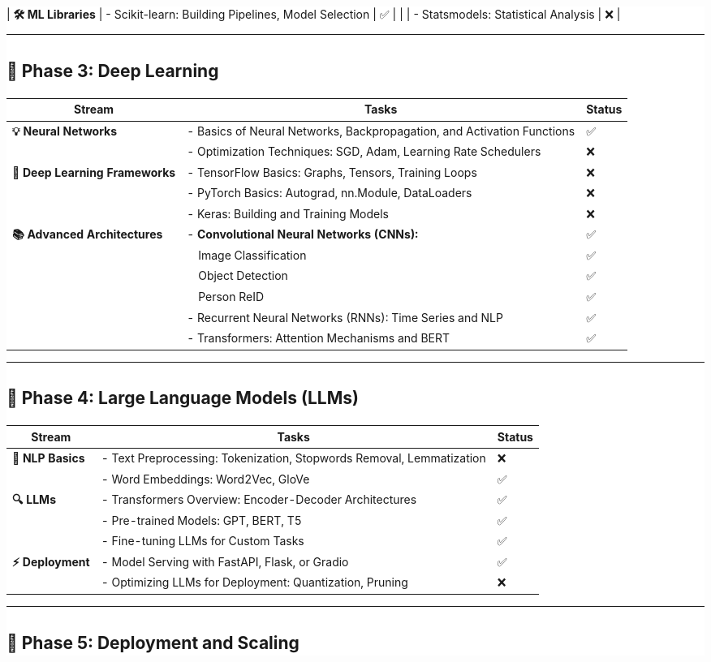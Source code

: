 | **🛠️ ML Libraries**  | - Scikit-learn: Building Pipelines, Model Selection                               | :white_check_mark:      |
|                   | - Statsmodels: Statistical Analysis                                                 | :x:      |

---

## 📂 **Phase 3: Deep Learning**

| Stream           | Tasks                                                                                 | Status |
|-------------------|---------------------------------------------------------------------------------------|----------|
| **💡 Neural Networks** | - Basics of Neural Networks, Backpropagation, and Activation Functions           | :white_check_mark:      |
|                   | - Optimization Techniques: SGD, Adam, Learning Rate Schedulers                       | :x:      |
| **🧠 Deep Learning Frameworks** | - TensorFlow Basics: Graphs, Tensors, Training Loops                      | :x:      |
|                   | - PyTorch Basics: Autograd, nn.Module, DataLoaders                                   | :x:      |
|                   | - Keras: Building and Training Models                                                | :x:      |
| **📚 Advanced Architectures** | - **Convolutional Neural Networks (CNNs):**                              | :white_check_mark:      |
|                   | &emsp;Image Classification                                                             | :white_check_mark:      |
|                   | &emsp;Object Detection                                                                | :white_check_mark:      |
|                   | &emsp;Person ReID                                                                     | :white_check_mark:      |
|                   | - Recurrent Neural Networks (RNNs): Time Series and NLP                              | :white_check_mark:      |
|                   | - Transformers: Attention Mechanisms and BERT                                        | :white_check_mark:      |

---

## 📂 **Phase 4: Large Language Models (LLMs)**

| Stream           | Tasks                                                                                 | Status |
|-------------------|---------------------------------------------------------------------------------------|----------|
| **📝 NLP Basics** | - Text Preprocessing: Tokenization, Stopwords Removal, Lemmatization                  | :x:      |
|                   | - Word Embeddings: Word2Vec, GloVe                                                   | :white_check_mark:      |
| **🔍 LLMs**       | - Transformers Overview: Encoder-Decoder Architectures                               | :white_check_mark:      |
|                   | - Pre-trained Models: GPT, BERT, T5                                                  | :white_check_mark:      |
|                   | - Fine-tuning LLMs for Custom Tasks                                                 | :white_check_mark:      |
| **⚡ Deployment**  | - Model Serving with FastAPI, Flask, or Gradio                                       | :white_check_mark:      |
|                   | - Optimizing LLMs for Deployment: Quantization, Pruning                              | :x:      |

---

## 📂 **Phase 5: Deployment and Scaling**
